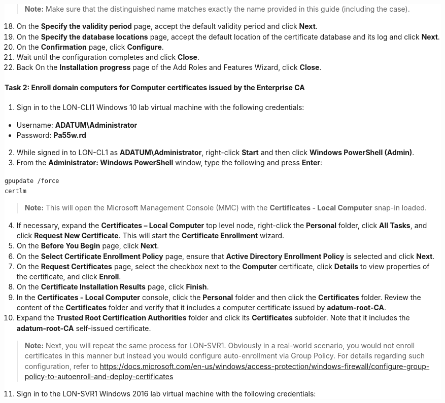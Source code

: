   > **Note:**  Make sure that the distinguished name matches exactly the name provided in this guide (including the case).

18.   On the **Specify the validity period** page, accept the default validity period and click **Next**.
19.   On the **Specify the database locations** page, accept the default location of the certificate database and its log and click **Next**.
20.   On the **Confirmation** page, click **Configure**.
21.   Wait until the configuration completes and click **Close**.
22.   Back On the **Installation progress** page of the Add Roles and Features Wizard, click **Close**.


#### Task 2: Enroll domain computers for Computer certificates issued by the Enterprise CA

1.   Sign in to the LON-CLI1 Windows 10 lab virtual machine with the following credentials:

  -   Username: **ADATUM\\Administrator**
  -   Password: **Pa55w.rd**

2.   While signed in to LON-CL1 as **ADATUM\\Administrator**, right-click **Start** and then click **Windows PowerShell (Admin)**.
3.   From the **Administrator: Windows PowerShell** window, type the following and press **Enter**:

```
gpupdate /force
certlm
```

  > **Note:**  This will open the Microsoft Management Console (MMC) with the **Certificates - Local Computer** snap-in loaded.

4.   If necessary, expand the **Certificates – Local Computer** top level node, right-click the **Personal** folder, click **All Tasks**, and click **Request New Certificate**. This will start the **Certificate Enrollment** wizard.
5.   On the **Before You Begin** page, click **Next**.
6.   On the **Select Certificate Enrollment Policy** page, ensure that **Active Directory Enrollment Policy** is selected and click **Next**.
7.   On the **Request Certificates** page, select the checkbox next to the **Computer** certificate, click **Details** to view properties of the certificate, and click **Enroll**.
8.   On the **Certificate Installation Results** page, click **Finish**.
9.   In the **Certificates - Local Computer** console, click the **Personal** folder and then click the **Certificates** folder. Review the content of the **Certificates** folder and verify that it includes a computer certificate issued by **adatum-root-CA**. 
10.   Expand the **Trusted Root Certification Authorities** folder and click its **Certificates** subfolder. Note that it includes the **adatum-root-CA** self-issued certificate.

  > **Note:**  Next, you will repeat the same process for LON-SVR1. Obviously in a real-world scenario, you would not enroll certificates in this manner but instead you would configure auto-enrollment via Group Policy. For details regarding such configuration, refer to https://docs.microsoft.com/en-us/windows/access-protection/windows-firewall/configure-group-policy-to-autoenroll-and-deploy-certificates 

11.   Sign in to the LON-SVR1 Windows 2016 lab virtual machine with the following credentials:
